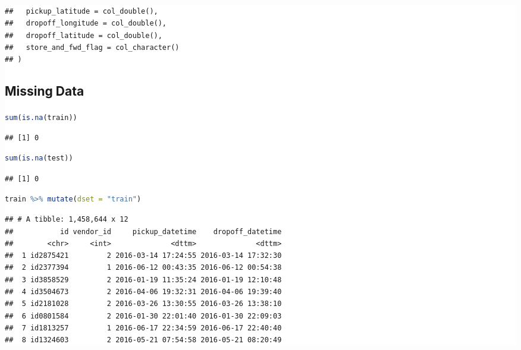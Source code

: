     ##   pickup_latitude = col_double(),
    ##   dropoff_longitude = col_double(),
    ##   dropoff_latitude = col_double(),
    ##   store_and_fwd_flag = col_character()
    ## )

Missing Data
------------

``` r
sum(is.na(train))
```

    ## [1] 0

``` r
sum(is.na(test))
```

    ## [1] 0

``` r
train %>% mutate(dset = "train")
```

    ## # A tibble: 1,458,644 x 12
    ##           id vendor_id     pickup_datetime    dropoff_datetime
    ##        <chr>     <int>              <dttm>              <dttm>
    ##  1 id2875421         2 2016-03-14 17:24:55 2016-03-14 17:32:30
    ##  2 id2377394         1 2016-06-12 00:43:35 2016-06-12 00:54:38
    ##  3 id3858529         2 2016-01-19 11:35:24 2016-01-19 12:10:48
    ##  4 id3504673         2 2016-04-06 19:32:31 2016-04-06 19:39:40
    ##  5 id2181028         2 2016-03-26 13:30:55 2016-03-26 13:38:10
    ##  6 id0801584         2 2016-01-30 22:01:40 2016-01-30 22:09:03
    ##  7 id1813257         1 2016-06-17 22:34:59 2016-06-17 22:40:40
    ##  8 id1324603         2 2016-05-21 07:54:58 2016-05-21 08:20:49